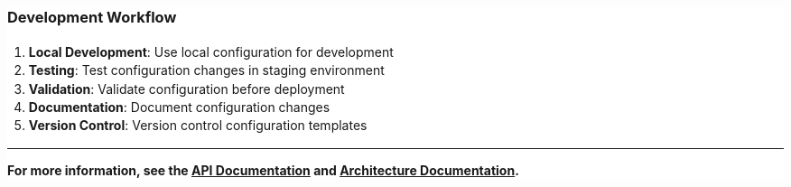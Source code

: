 ### **Development Workflow**

1. **Local Development**: Use local configuration for development
2. **Testing**: Test configuration changes in staging environment
3. **Validation**: Validate configuration before deployment
4. **Documentation**: Document configuration changes
5. **Version Control**: Version control configuration templates

---

**For more information, see the [API Documentation](api.md) and [Architecture Documentation](architecture.md).**
